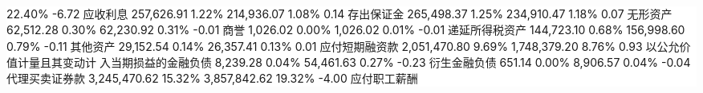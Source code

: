 22.40%
-6.72
应收利息
257,626.91
1.22%
214,936.07
1.08%
0.14
存出保证金
265,498.37
1.25%
234,910.47
1.18%
0.07
无形资产
62,512.28
0.30%
62,230.92
0.31%
-0.01
商誉
1,026.02
0.00%
1,026.02
0.01%
-0.01
递延所得税资产
144,723.10
0.68%
156,998.60
0.79%
-0.11
其他资产
29,152.54
0.14%
26,357.41
0.13%
0.01
应付短期融资款
2,051,470.80
9.69%
1,748,379.20
8.76%
0.93
以公允价值计量且其变动计
入当期损益的金融负债
8,239.28
0.04%
54,461.63
0.27%
-0.23
衍生金融负债
651.14
0.00%
8,906.57
0.04%
-0.04
代理买卖证券款
3,245,470.62
15.32%
3,857,842.62
19.32%
-4.00
应付职工薪酬